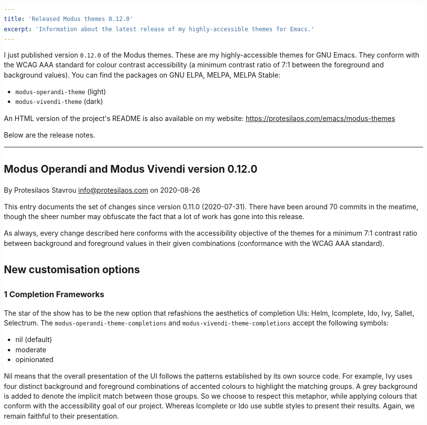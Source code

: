 ```yaml
---
title: 'Released Modus themes 0.12.0'
excerpt: 'Information about the latest release of my highly-accessible themes for Emacs.'
---
```


I just published version `0.12.0` of the Modus themes.  These are my
highly-accessible themes for GNU Emacs.  They conform with the WCAG AAA
standard for colour contrast accessibility (a minimum contrast ratio of
7:1 between the foreground and background values).  You can find the
packages on GNU ELPA, MELPA, MELPA Stable:

+ `modus-operandi-theme` (light)
+ `modus-vivendi-theme` (dark)

An HTML version of the project's README is also available on my website:
<https://protesilaos.com/emacs/modus-themes>

Below are the release notes.

* * *

## Modus Operandi and Modus Vivendi version 0.12.0

By Protesilaos Stavrou <info@protesilaos.com> on 2020-08-26

This entry documents the set of changes since version 0.11.0
(2020-07-31).  There have been around 70 commits in the meatime, though
the sheer number may obfuscate the fact that a lot of work has gone into
this release.

As always, every change described here conforms with the accessibility
objective of the themes for a minimum 7:1 contrast ratio between
background and foreground values in their given combinations
(conformance with the WCAG AAA standard).

## New customisation options

### 1 Completion Frameworks

The star of the show has to be the new option that refashions the
aesthetics of completion UIs: Helm, Icomplete, Ido, Ivy, Sallet,
Selectrum.  The `modus-operandi-theme-completions` and
`modus-vivendi-theme-completions` accept the following symbols:

+ nil (default)
+ moderate
+ opinionated

Nil means that the overall presentation of the UI follows the patterns
established by its own source code.  For example, Ivy uses four distinct
background and foreground combinations of accented colours to highlight
the matching groups.  A grey background is added to denote the implicit
match between those groups.  So we choose to respect this metaphor,
while applying colours that conform with the accessibility goal of our
project.  Whereas Icomplete or Ido use subtle styles to present their
results.  Again, we remain faithful to their presentation.
